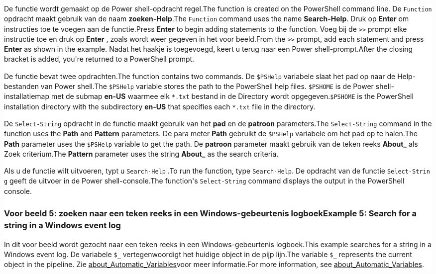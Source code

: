 ```
```

<span data-ttu-id="0a73b-157">De functie wordt gemaakt op de Power shell-opdracht regel.</span><span class="sxs-lookup"><span data-stu-id="0a73b-157">The function is created on the PowerShell command line.</span></span> <span data-ttu-id="0a73b-158">De `Function` opdracht maakt gebruik van de naam **zoeken-Help**.</span><span class="sxs-lookup"><span data-stu-id="0a73b-158">The `Function` command uses the name **Search-Help**.</span></span> <span data-ttu-id="0a73b-159">Druk op **Enter** om instructies toe te voegen aan de functie.</span><span class="sxs-lookup"><span data-stu-id="0a73b-159">Press **Enter** to begin adding statements to the function.</span></span> <span data-ttu-id="0a73b-160">Voeg bij de `>>` prompt elke instructie toe en druk op **Enter** , zoals wordt weer gegeven in het voor beeld.</span><span class="sxs-lookup"><span data-stu-id="0a73b-160">From the `>>` prompt, add each statement and press **Enter** as shown in the example.</span></span> <span data-ttu-id="0a73b-161">Nadat het haakje is toegevoegd, keert u terug naar een Power shell-prompt.</span><span class="sxs-lookup"><span data-stu-id="0a73b-161">After the closing bracket is added, you're returned to a PowerShell prompt.</span></span>

<span data-ttu-id="0a73b-162">De functie bevat twee opdrachten.</span><span class="sxs-lookup"><span data-stu-id="0a73b-162">The function contains two commands.</span></span> <span data-ttu-id="0a73b-163">De `$PSHelp` variabele slaat het pad op naar de Help-bestanden van Power shell.</span><span class="sxs-lookup"><span data-stu-id="0a73b-163">The `$PSHelp` variable stores the path to the PowerShell help files.</span></span> <span data-ttu-id="0a73b-164">`$PSHOME` is de Power shell-installatiemap met de submap **en-US** waarmee elk `*.txt` bestand in de Directory wordt opgegeven.</span><span class="sxs-lookup"><span data-stu-id="0a73b-164">`$PSHOME` is the PowerShell installation directory with the subdirectory **en-US** that specifies each `*.txt` file in the directory.</span></span>

<span data-ttu-id="0a73b-165">De `Select-String` opdracht in de functie maakt gebruik van het **pad** en de **patroon** parameters.</span><span class="sxs-lookup"><span data-stu-id="0a73b-165">The `Select-String` command in the function uses the **Path** and **Pattern** parameters.</span></span> <span data-ttu-id="0a73b-166">De para meter **Path** gebruikt de `$PSHelp` variabele om het pad op te halen.</span><span class="sxs-lookup"><span data-stu-id="0a73b-166">The **Path** parameter uses the `$PSHelp` variable to get the path.</span></span> <span data-ttu-id="0a73b-167">De **patroon** parameter maakt gebruik van de teken reeks **About_** als Zoek criterium.</span><span class="sxs-lookup"><span data-stu-id="0a73b-167">The **Pattern** parameter uses the string **About_** as the search criteria.</span></span>

<span data-ttu-id="0a73b-168">Als u de functie wilt uitvoeren, typt u `Search-Help` .</span><span class="sxs-lookup"><span data-stu-id="0a73b-168">To run the function, type `Search-Help`.</span></span> <span data-ttu-id="0a73b-169">De opdracht van de functie `Select-String` geeft de uitvoer in de Power shell-console.</span><span class="sxs-lookup"><span data-stu-id="0a73b-169">The function's `Select-String` command displays the output in the PowerShell console.</span></span>

### <span data-ttu-id="0a73b-170">Voor beeld 5: zoeken naar een teken reeks in een Windows-gebeurtenis logboek</span><span class="sxs-lookup"><span data-stu-id="0a73b-170">Example 5: Search for a string in a Windows event log</span></span>

<span data-ttu-id="0a73b-171">In dit voor beeld wordt gezocht naar een teken reeks in een Windows-gebeurtenis logboek.</span><span class="sxs-lookup"><span data-stu-id="0a73b-171">This example searches for a string in a Windows event log.</span></span> <span data-ttu-id="0a73b-172">De variabele `$_` vertegenwoordigt het huidige object in de pijp lijn.</span><span class="sxs-lookup"><span data-stu-id="0a73b-172">The variable `$_` represents the current object in the pipeline.</span></span> <span data-ttu-id="0a73b-173">Zie [about_Automatic_Variables](../Microsoft.PowerShell.Core/About/about_Automatic_Variables.md)voor meer informatie.</span><span class="sxs-lookup"><span data-stu-id="0a73b-173">For more information, see [about_Automatic_Variables](../Microsoft.PowerShell.Core/About/about_Automatic_Variables.md).</span></span>
